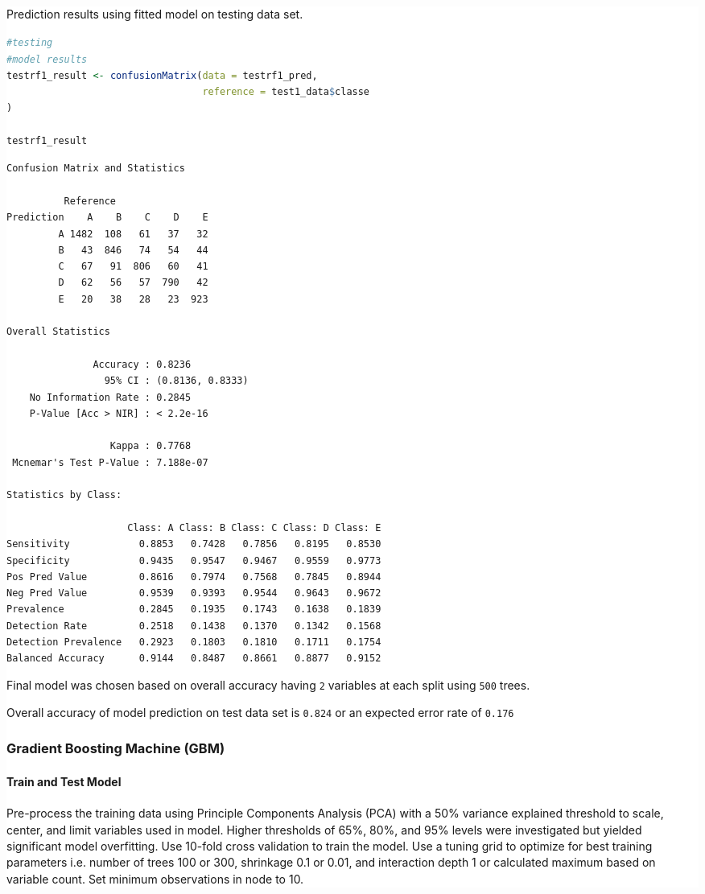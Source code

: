 Prediction results using fitted model on testing data set.

```r
#testing
#model results
testrf1_result <- confusionMatrix(data = testrf1_pred,
                                  reference = test1_data$classe
)

testrf1_result
```

```
Confusion Matrix and Statistics

          Reference
Prediction    A    B    C    D    E
         A 1482  108   61   37   32
         B   43  846   74   54   44
         C   67   91  806   60   41
         D   62   56   57  790   42
         E   20   38   28   23  923

Overall Statistics
                                          
               Accuracy : 0.8236          
                 95% CI : (0.8136, 0.8333)
    No Information Rate : 0.2845          
    P-Value [Acc > NIR] : < 2.2e-16       
                                          
                  Kappa : 0.7768          
 Mcnemar's Test P-Value : 7.188e-07       

Statistics by Class:

                     Class: A Class: B Class: C Class: D Class: E
Sensitivity            0.8853   0.7428   0.7856   0.8195   0.8530
Specificity            0.9435   0.9547   0.9467   0.9559   0.9773
Pos Pred Value         0.8616   0.7974   0.7568   0.7845   0.8944
Neg Pred Value         0.9539   0.9393   0.9544   0.9643   0.9672
Prevalence             0.2845   0.1935   0.1743   0.1638   0.1839
Detection Rate         0.2518   0.1438   0.1370   0.1342   0.1568
Detection Prevalence   0.2923   0.1803   0.1810   0.1711   0.1754
Balanced Accuracy      0.9144   0.8487   0.8661   0.8877   0.9152
```

Final model was chosen based on overall accuracy having ``2`` variables at each split using ``500`` trees.

Overall accuracy of model prediction on test data set is ``0.824`` or an expected error rate of ``0.176``


### Gradient Boosting Machine (GBM)
#### Train and Test Model
Pre-process the training data using Principle Components Analysis (PCA) with a 50% variance explained threshold to scale, center, and limit variables used in model. Higher thresholds of 65%, 80%, and 95% levels were investigated but yielded significant model overfitting. Use 10-fold cross validation to train the model. Use a tuning grid to optimize for best training parameters i.e. number of trees 100 or 300, shrinkage 0.1 or 0.01, and interaction depth 1 or calculated maximum based on variable count. Set minimum observations in node to 10.
